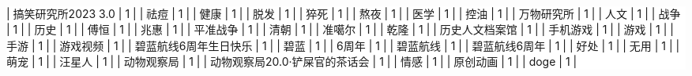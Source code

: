 | 搞笑研究所2023 3.0 | 1 |
| 祛痘 | 1 |
| 健康 | 1 |
| 脱发 | 1 |
| 猝死 | 1 |
| 熬夜 | 1 |
| 医学 | 1 |
| 控油 | 1 |
| 万物研究所 | 1 |
| 人文 | 1 |
| 战争 | 1 |
| 历史 | 1 |
| 傅恒 | 1 |
| 兆惠 | 1 |
| 平准战争 | 1 |
| 清朝 | 1 |
| 准噶尔 | 1 |
| 乾隆 | 1 |
| 历史人文档案馆 | 1 |
| 手机游戏 | 1 |
| 游戏 | 1 |
| 手游 | 1 |
| 游戏视频 | 1 |
| 碧蓝航线6周年生日快乐 | 1 |
| 碧蓝 | 1 |
| 6周年 | 1 |
| 碧蓝航线 | 1 |
| 碧蓝航线6周年 | 1 |
| 好处 | 1 |
| 无用 | 1 |
| 萌宠 | 1 |
| 汪星人 | 1 |
| 动物观察局 | 1 |
| 动物观察局20.0·铲屎官的茶话会 | 1 |
| 情感 | 1 |
| 原创动画 | 1 |
| doge | 1 |